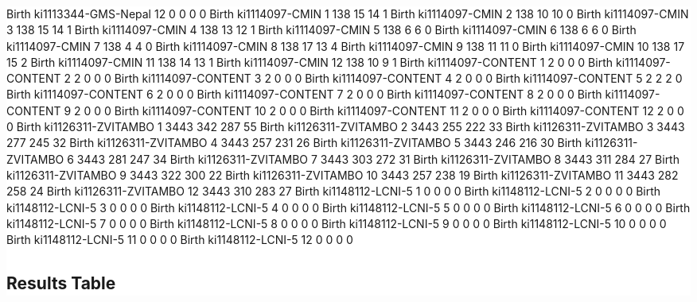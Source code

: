 Birth       ki1113344-GMS-Nepal         12      0     0      0      0
Birth       ki1114097-CMIN               1    138    15     14      1
Birth       ki1114097-CMIN               2    138    10     10      0
Birth       ki1114097-CMIN               3    138    15     14      1
Birth       ki1114097-CMIN               4    138    13     12      1
Birth       ki1114097-CMIN               5    138     6      6      0
Birth       ki1114097-CMIN               6    138     6      6      0
Birth       ki1114097-CMIN               7    138     4      4      0
Birth       ki1114097-CMIN               8    138    17     13      4
Birth       ki1114097-CMIN               9    138    11     11      0
Birth       ki1114097-CMIN              10    138    17     15      2
Birth       ki1114097-CMIN              11    138    14     13      1
Birth       ki1114097-CMIN              12    138    10      9      1
Birth       ki1114097-CONTENT            1      2     0      0      0
Birth       ki1114097-CONTENT            2      2     0      0      0
Birth       ki1114097-CONTENT            3      2     0      0      0
Birth       ki1114097-CONTENT            4      2     0      0      0
Birth       ki1114097-CONTENT            5      2     2      2      0
Birth       ki1114097-CONTENT            6      2     0      0      0
Birth       ki1114097-CONTENT            7      2     0      0      0
Birth       ki1114097-CONTENT            8      2     0      0      0
Birth       ki1114097-CONTENT            9      2     0      0      0
Birth       ki1114097-CONTENT           10      2     0      0      0
Birth       ki1114097-CONTENT           11      2     0      0      0
Birth       ki1114097-CONTENT           12      2     0      0      0
Birth       ki1126311-ZVITAMBO           1   3443   342    287     55
Birth       ki1126311-ZVITAMBO           2   3443   255    222     33
Birth       ki1126311-ZVITAMBO           3   3443   277    245     32
Birth       ki1126311-ZVITAMBO           4   3443   257    231     26
Birth       ki1126311-ZVITAMBO           5   3443   246    216     30
Birth       ki1126311-ZVITAMBO           6   3443   281    247     34
Birth       ki1126311-ZVITAMBO           7   3443   303    272     31
Birth       ki1126311-ZVITAMBO           8   3443   311    284     27
Birth       ki1126311-ZVITAMBO           9   3443   322    300     22
Birth       ki1126311-ZVITAMBO          10   3443   257    238     19
Birth       ki1126311-ZVITAMBO          11   3443   282    258     24
Birth       ki1126311-ZVITAMBO          12   3443   310    283     27
Birth       ki1148112-LCNI-5             1      0     0      0      0
Birth       ki1148112-LCNI-5             2      0     0      0      0
Birth       ki1148112-LCNI-5             3      0     0      0      0
Birth       ki1148112-LCNI-5             4      0     0      0      0
Birth       ki1148112-LCNI-5             5      0     0      0      0
Birth       ki1148112-LCNI-5             6      0     0      0      0
Birth       ki1148112-LCNI-5             7      0     0      0      0
Birth       ki1148112-LCNI-5             8      0     0      0      0
Birth       ki1148112-LCNI-5             9      0     0      0      0
Birth       ki1148112-LCNI-5            10      0     0      0      0
Birth       ki1148112-LCNI-5            11      0     0      0      0
Birth       ki1148112-LCNI-5            12      0     0      0      0

## Results Table

